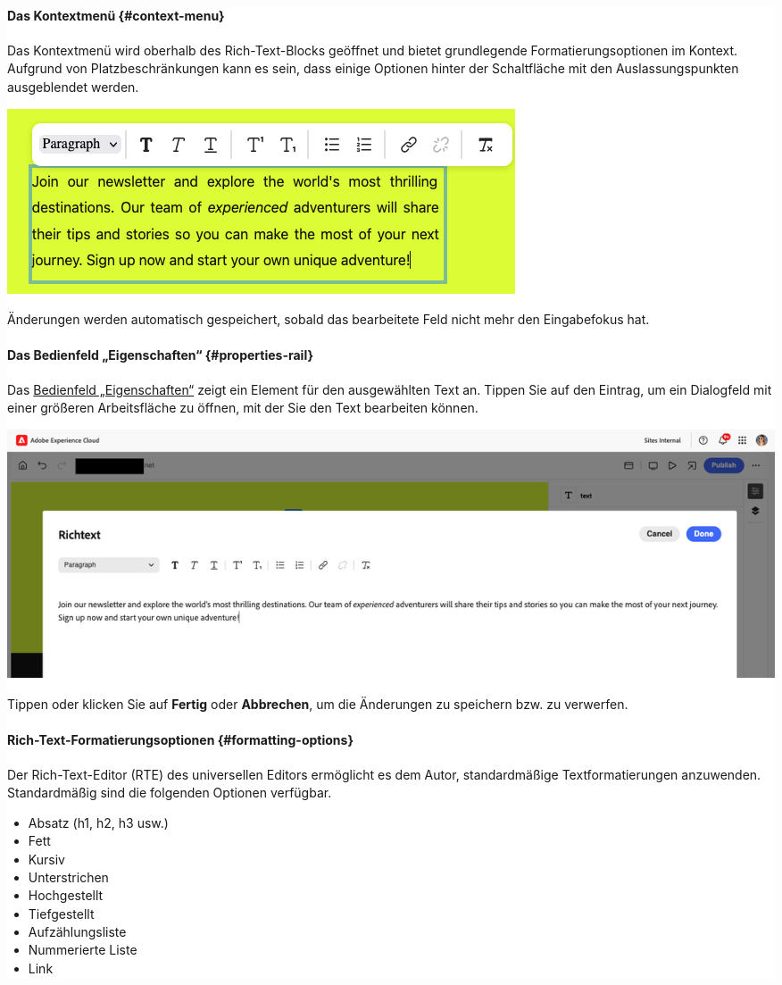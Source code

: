 #### Das Kontextmenü {#context-menu}

Das Kontextmenü wird oberhalb des Rich-Text-Blocks geöffnet und bietet grundlegende Formatierungsoptionen im Kontext. Aufgrund von Platzbeschränkungen kann es sein, dass einige Optionen hinter der Schaltfläche mit den Auslassungspunkten ausgeblendet werden.

![Kontextmenü für Rich-Text](assets/rich-text-context-menu.png)

Änderungen werden automatisch gespeichert, sobald das bearbeitete Feld nicht mehr den Eingabefokus hat.

#### Das Bedienfeld „Eigenschaften“ {#properties-rail}

Das [Bedienfeld „Eigenschaften“](/help/sites-cloud/authoring/universal-editor/navigation.md#properties-rail) zeigt ein Element für den ausgewählten Text an. Tippen Sie auf den Eintrag, um ein Dialogfeld mit einer größeren Arbeitsfläche zu öffnen, mit der Sie den Text bearbeiten können.

![Dialogfeld für die Bearbeitung von Rich-Text](assets/rich-text-canvas.png)

Tippen oder klicken Sie auf **Fertig** oder **Abbrechen**, um die Änderungen zu speichern bzw. zu verwerfen.

#### Rich-Text-Formatierungsoptionen {#formatting-options}

Der Rich-Text-Editor (RTE) des universellen Editors ermöglicht es dem Autor, standardmäßige Textformatierungen anzuwenden. Standardmäßig sind die folgenden Optionen verfügbar.

* Absatz (h1, h2, h3 usw.)
* Fett
* Kursiv
* Unterstrichen
* Hochgestellt
* Tiefgestellt
* Aufzählungsliste
* Nummerierte Liste
* Link
